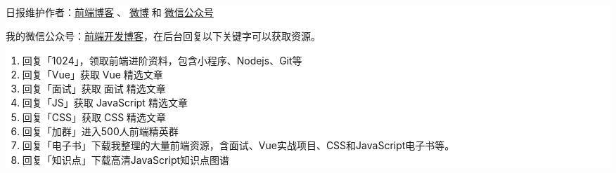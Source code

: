 

日报维护作者：[前端博客](https://qdkfweb.cn/) 、 [微博](https://qdkfweb.cn/go/weibo) 和 [微信公众号](https://open.weixin.qq.com/qr/code?username=caibaojian_com)

我的微信公众号：[前端开发博客](https://open.weixin.qq.com/qr/code?username=caibaojian_com)，在后台回复以下关键字可以获取资源。

1. 回复「1024」，领取前端进阶资料，包含小程序、Nodejs、Git等
2. 回复「Vue」获取 Vue 精选文章
3. 回复「面试」获取 面试 精选文章
4. 回复「JS」获取 JavaScript 精选文章
5. 回复「CSS」获取 CSS 精选文章
6. 回复「加群」进入500人前端精英群
7. 回复「电子书」下载我整理的大量前端资源，含面试、Vue实战项目、CSS和JavaScript电子书等。
8. 回复「知识点」下载高清JavaScript知识点图谱